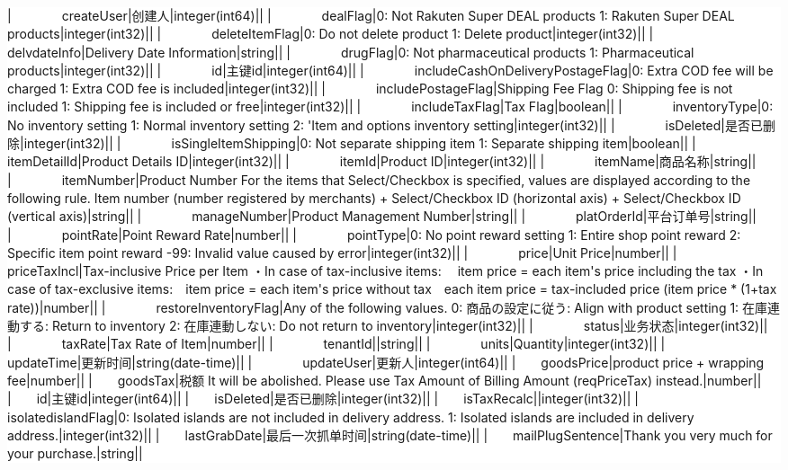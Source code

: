 |&emsp;&emsp;&emsp;&emsp;createUser|创建人|integer(int64)||
|&emsp;&emsp;&emsp;&emsp;dealFlag|0: Not Rakuten Super DEAL products 1: Rakuten Super DEAL products|integer(int32)||
|&emsp;&emsp;&emsp;&emsp;deleteItemFlag|0: Do not delete product 1: Delete product|integer(int32)||
|&emsp;&emsp;&emsp;&emsp;delvdateInfo|Delivery Date Information|string||
|&emsp;&emsp;&emsp;&emsp;drugFlag|0: Not pharmaceutical products 1: Pharmaceutical products|integer(int32)||
|&emsp;&emsp;&emsp;&emsp;id|主键id|integer(int64)||
|&emsp;&emsp;&emsp;&emsp;includeCashOnDeliveryPostageFlag|0: Extra COD fee will be charged 1: Extra COD fee is included|integer(int32)||
|&emsp;&emsp;&emsp;&emsp;includePostageFlag|Shipping Fee Flag 0: Shipping fee is not included 1: Shipping fee is included or free|integer(int32)||
|&emsp;&emsp;&emsp;&emsp;includeTaxFlag|Tax Flag|boolean||
|&emsp;&emsp;&emsp;&emsp;inventoryType|0: No inventory setting 1: Normal inventory setting 2: 'Item and options inventory setting|integer(int32)||
|&emsp;&emsp;&emsp;&emsp;isDeleted|是否已删除|integer(int32)||
|&emsp;&emsp;&emsp;&emsp;isSingleItemShipping|0: Not separate shipping item 1: Separate shipping item|boolean||
|&emsp;&emsp;&emsp;&emsp;itemDetailId|Product Details ID|integer(int32)||
|&emsp;&emsp;&emsp;&emsp;itemId|Product ID|integer(int32)||
|&emsp;&emsp;&emsp;&emsp;itemName|商品名称|string||
|&emsp;&emsp;&emsp;&emsp;itemNumber|Product Number  For the items that Select/Checkbox is specified, values are displayed according to the following rule.  Item number (number registered by merchants) + Select/Checkbox ID (horizontal axis) + Select/Checkbox ID (vertical axis)|string||
|&emsp;&emsp;&emsp;&emsp;manageNumber|Product Management Number|string||
|&emsp;&emsp;&emsp;&emsp;platOrderId|平台订单号|string||
|&emsp;&emsp;&emsp;&emsp;pointRate|Point Reward Rate|number||
|&emsp;&emsp;&emsp;&emsp;pointType|0: No point reward setting 1: Entire shop point reward 2: Specific item point reward -99: Invalid value caused by error|integer(int32)||
|&emsp;&emsp;&emsp;&emsp;price|Unit Price|number||
|&emsp;&emsp;&emsp;&emsp;priceTaxIncl|Tax-inclusive Price per Item  ・In case of tax-inclusive items: 　item price = each item's price including the tax ・In case of tax-exclusive items:　item price = each item's price without tax　each item price = tax-included price (item price * (1+tax rate))|number||
|&emsp;&emsp;&emsp;&emsp;restoreInventoryFlag|Any of the following values.  0: 商品の設定に従う: Align with product setting 1: 在庫連動する: Return to inventory 2: 在庫連動しない: Do not return to inventory|integer(int32)||
|&emsp;&emsp;&emsp;&emsp;status|业务状态|integer(int32)||
|&emsp;&emsp;&emsp;&emsp;taxRate|Tax Rate of Item|number||
|&emsp;&emsp;&emsp;&emsp;tenantId||string||
|&emsp;&emsp;&emsp;&emsp;units|Quantity|integer(int32)||
|&emsp;&emsp;&emsp;&emsp;updateTime|更新时间|string(date-time)||
|&emsp;&emsp;&emsp;&emsp;updateUser|更新人|integer(int64)||
|&emsp;&emsp;goodsPrice|product price + wrapping fee|number||
|&emsp;&emsp;goodsTax|税额 It will be abolished. Please use Tax Amount of Billing Amount (reqPriceTax) instead.|number||
|&emsp;&emsp;id|主键id|integer(int64)||
|&emsp;&emsp;isDeleted|是否已删除|integer(int32)||
|&emsp;&emsp;isTaxRecalc||integer(int32)||
|&emsp;&emsp;isolatedislandFlag|0: Isolated islands are not included in delivery address. 1: Isolated islands are included in delivery address.|integer(int32)||
|&emsp;&emsp;lastGrabDate|最后一次抓单时间|string(date-time)||
|&emsp;&emsp;mailPlugSentence|Thank you very much for your purchase.|string||